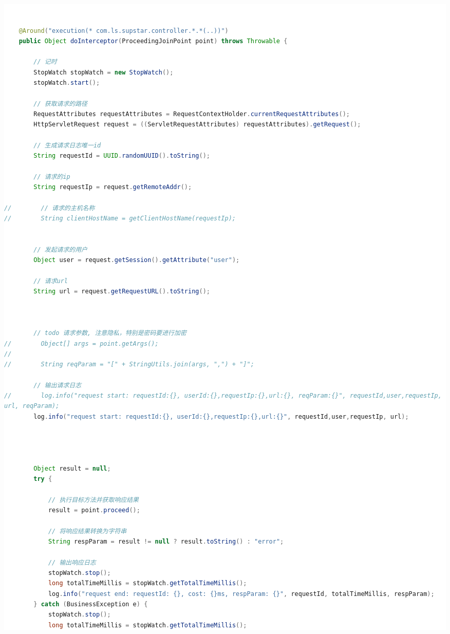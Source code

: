 ```java


    @Around("execution(* com.ls.supstar.controller.*.*(..))")
    public Object doInterceptor(ProceedingJoinPoint point) throws Throwable {

        // 记时
        StopWatch stopWatch = new StopWatch();
        stopWatch.start();

        // 获取请求的路径
        RequestAttributes requestAttributes = RequestContextHolder.currentRequestAttributes();
        HttpServletRequest request = ((ServletRequestAttributes) requestAttributes).getRequest();

        // 生成请求日志唯一id
        String requestId = UUID.randomUUID().toString();

        // 请求的ip
        String requestIp = request.getRemoteAddr();

//        // 请求的主机名称
//        String clientHostName = getClientHostName(requestIp);


        // 发起请求的用户
        Object user = request.getSession().getAttribute("user");

        // 请求url
        String url = request.getRequestURL().toString();



        // todo 请求参数, 注意隐私，特别是密码要进行加密
//        Object[] args = point.getArgs();
//
//        String reqParam = "[" + StringUtils.join(args, ",") + "]";

        // 输出请求日志
//        log.info("request start: requestId:{}, userId:{},requestIp:{},url:{}, reqParam:{}", requestId,user,requestIp, url, reqParam);
        log.info("request start: requestId:{}, userId:{},requestIp:{},url:{}", requestId,user,requestIp, url);




        Object result = null;
        try {

            // 执行目标方法并获取响应结果
            result = point.proceed();

            // 将响应结果转换为字符串
            String respParam = result != null ? result.toString() : "error";

            // 输出响应日志
            stopWatch.stop();
            long totalTimeMillis = stopWatch.getTotalTimeMillis();
            log.info("request end: requestId: {}, cost: {}ms, respParam: {}", requestId, totalTimeMillis, respParam);
        } catch (BusinessException e) {
            stopWatch.stop();
            long totalTimeMillis = stopWatch.getTotalTimeMillis();
```